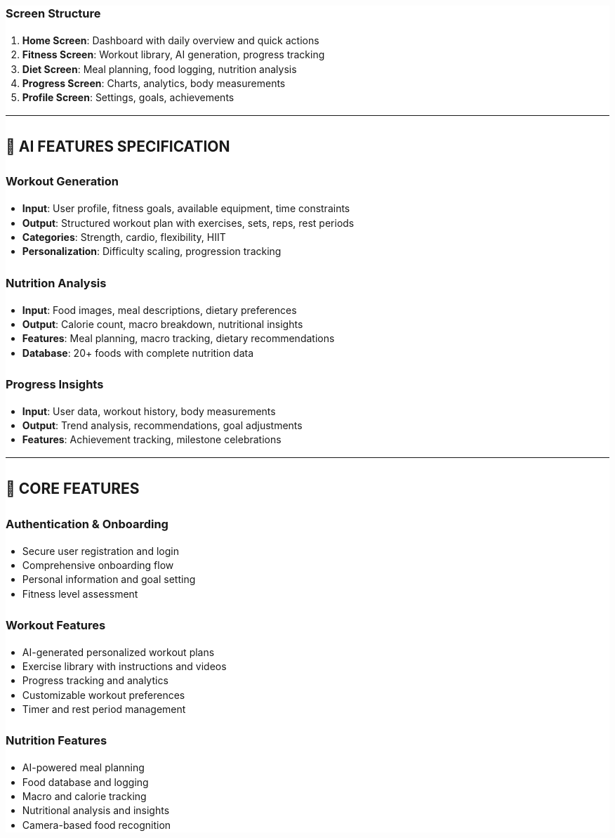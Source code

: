 ### **Screen Structure**
1. **Home Screen**: Dashboard with daily overview and quick actions
2. **Fitness Screen**: Workout library, AI generation, progress tracking
3. **Diet Screen**: Meal planning, food logging, nutrition analysis
4. **Progress Screen**: Charts, analytics, body measurements
5. **Profile Screen**: Settings, goals, achievements

---

## 🤖 **AI FEATURES SPECIFICATION**

### **Workout Generation**
- **Input**: User profile, fitness goals, available equipment, time constraints
- **Output**: Structured workout plan with exercises, sets, reps, rest periods
- **Categories**: Strength, cardio, flexibility, HIIT
- **Personalization**: Difficulty scaling, progression tracking

### **Nutrition Analysis**
- **Input**: Food images, meal descriptions, dietary preferences
- **Output**: Calorie count, macro breakdown, nutritional insights
- **Features**: Meal planning, macro tracking, dietary recommendations
- **Database**: 20+ foods with complete nutrition data

### **Progress Insights**
- **Input**: User data, workout history, body measurements
- **Output**: Trend analysis, recommendations, goal adjustments
- **Features**: Achievement tracking, milestone celebrations

---

## 📱 **CORE FEATURES**

### **Authentication & Onboarding**
- Secure user registration and login
- Comprehensive onboarding flow
- Personal information and goal setting
- Fitness level assessment

### **Workout Features**
- AI-generated personalized workout plans
- Exercise library with instructions and videos
- Progress tracking and analytics
- Customizable workout preferences
- Timer and rest period management

### **Nutrition Features**
- AI-powered meal planning
- Food database and logging
- Macro and calorie tracking
- Nutritional analysis and insights
- Camera-based food recognition
